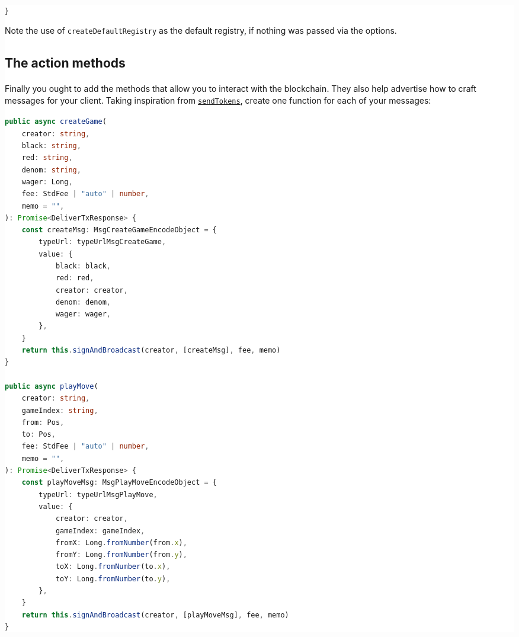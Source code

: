 ```typescript [https://github.com/cosmos/academy-checkers-ui/blob/signing-stargate/src/checkers_signingstargateclient.ts#L32-L56]
}
```

Note the use of `createDefaultRegistry` as the default registry, if nothing was passed via the options.

## The action methods

Finally you ought to add the methods that allow you to interact with the blockchain. They also help advertise how to craft messages for your client. Taking inspiration from [`sendTokens`](https://github.com/cosmos/cosmjs/blob/v0.28.11/packages/stargate/src/signingstargateclient.ts#L180-L197), create one function for each of your messages:

```typescript [https://github.com/cosmos/academy-checkers-ui/blob/signing-stargate/src/checkers_signingstargateclient.ts#L58-L100]
public async createGame(
    creator: string,
    black: string,
    red: string,
    denom: string,
    wager: Long,
    fee: StdFee | "auto" | number,
    memo = "",
): Promise<DeliverTxResponse> {
    const createMsg: MsgCreateGameEncodeObject = {
        typeUrl: typeUrlMsgCreateGame,
        value: {
            black: black,
            red: red,
            creator: creator,
            denom: denom,
            wager: wager,
        },
    }
    return this.signAndBroadcast(creator, [createMsg], fee, memo)
}

public async playMove(
    creator: string,
    gameIndex: string,
    from: Pos,
    to: Pos,
    fee: StdFee | "auto" | number,
    memo = "",
): Promise<DeliverTxResponse> {
    const playMoveMsg: MsgPlayMoveEncodeObject = {
        typeUrl: typeUrlMsgPlayMove,
        value: {
            creator: creator,
            gameIndex: gameIndex,
            fromX: Long.fromNumber(from.x),
            fromY: Long.fromNumber(from.y),
            toX: Long.fromNumber(to.x),
            toY: Long.fromNumber(to.y),
        },
    }
    return this.signAndBroadcast(creator, [playMoveMsg], fee, memo)
}
```
